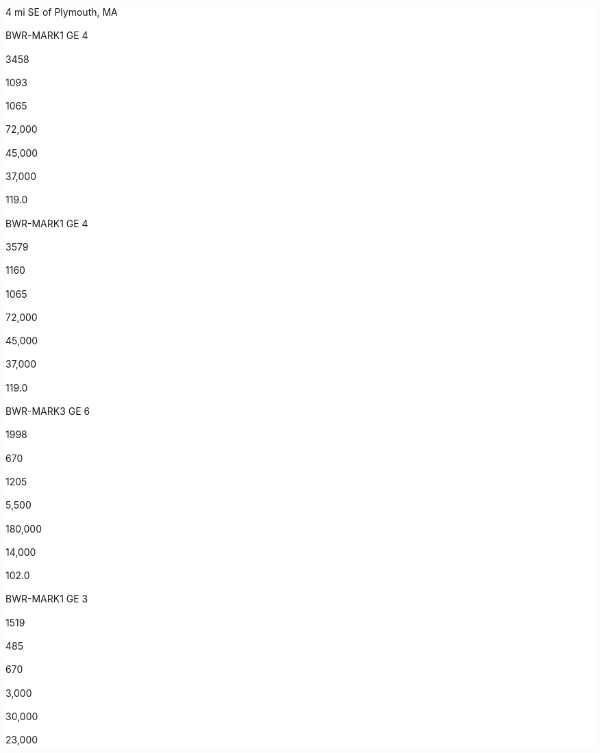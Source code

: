 4 mi SE of
Plymouth, MA

BWR-MARK1 GE 4

3458

1093

1065

72,000

45,000

37,000

119.0

BWR-MARK1 GE 4

3579

1160

1065

72,000

45,000

37,000

119.0

BWR-MARK3 GE 6

1998

670

1205

5,500

180,000

14,000

102.0

BWR-MARK1 GE 3

1519

485

670

3,000

30,000

23,000
